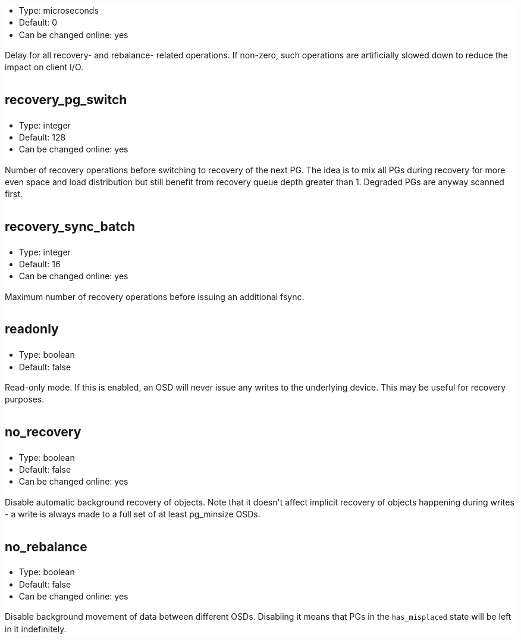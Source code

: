 - Type: microseconds
- Default: 0
- Can be changed online: yes

Delay for all recovery- and rebalance- related operations. If non-zero,
such operations are artificially slowed down to reduce the impact on
client I/O.

## recovery_pg_switch

- Type: integer
- Default: 128
- Can be changed online: yes

Number of recovery operations before switching to recovery of the next PG.
The idea is to mix all PGs during recovery for more even space and load
distribution but still benefit from recovery queue depth greater than 1.
Degraded PGs are anyway scanned first.

## recovery_sync_batch

- Type: integer
- Default: 16
- Can be changed online: yes

Maximum number of recovery operations before issuing an additional fsync.

## readonly

- Type: boolean
- Default: false

Read-only mode. If this is enabled, an OSD will never issue any writes to
the underlying device. This may be useful for recovery purposes.

## no_recovery

- Type: boolean
- Default: false
- Can be changed online: yes

Disable automatic background recovery of objects. Note that it doesn't
affect implicit recovery of objects happening during writes - a write is
always made to a full set of at least pg_minsize OSDs.

## no_rebalance

- Type: boolean
- Default: false
- Can be changed online: yes

Disable background movement of data between different OSDs. Disabling it
means that PGs in the `has_misplaced` state will be left in it indefinitely.
